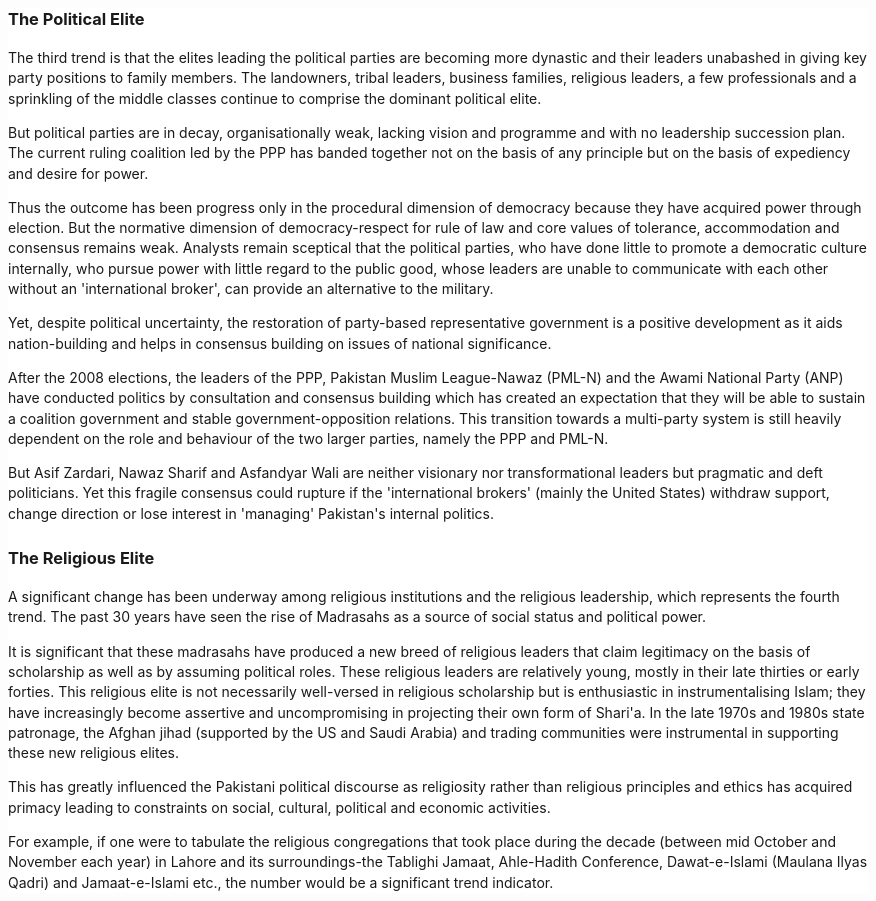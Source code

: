 
### The Political Elite

The third trend is that the elites leading the political parties are becoming more dynastic and their leaders unabashed in giving key party positions to family members. The landowners, tribal leaders, business families, religious leaders, a few professionals and a sprinkling of the middle classes continue to comprise the dominant political elite.

But political parties are in decay, organisationally weak, lacking vision and programme and with no leadership succession plan. The current ruling coalition led by the PPP has banded together not on the basis of any principle but on the basis of expediency and desire for power.

Thus the outcome has been progress only in the procedural dimension of democracy because they have acquired power through election. But the normative dimension of democracy-respect for rule of law and core values of tolerance, accommodation and consensus remains weak. Analysts remain sceptical that the political parties, who have done little to promote a democratic culture internally, who pursue power with little regard to the public good, whose leaders are unable to communicate with each other without an 'international broker', can provide an alternative to the military.

Yet, despite political uncertainty, the restoration of party-based representative government is a positive development as it aids nation-building and helps in consensus building on issues of national significance. 

After the 2008 elections, the leaders of the PPP, Pakistan Muslim League-Nawaz (PML-N) and the Awami National Party (ANP) have conducted politics by consultation and consensus building which has created an expectation that they will be able to sustain a coalition government and stable government-opposition relations. This transition towards a multi-party system is still heavily dependent on the role and behaviour of the two larger parties, namely the PPP and PML-N.

But Asif Zardari, Nawaz Sharif and Asfandyar Wali are neither visionary nor transformational leaders but pragmatic and deft politicians. Yet this fragile consensus could rupture if the 'international brokers' (mainly the United States) withdraw support, change direction or lose interest in 'managing' Pakistan's internal politics. 


### The Religious Elite

A significant change has been underway among religious institutions and the religious leadership, which represents the fourth trend. The past 30 years have seen the rise of Madrasahs as a source of social status and political power. 

It is significant that these madrasahs have produced a new breed of religious leaders that claim legitimacy on the basis of scholarship as well as by assuming political roles. These religious leaders are relatively young, mostly in their late thirties or early forties. This religious elite is not necessarily well-versed in religious scholarship but is enthusiastic in instrumentalising Islam; they have increasingly become assertive and uncompromising in projecting their own form of Shari'a. In the late 1970s and 1980s state patronage, the Afghan jihad (supported by the US and Saudi Arabia) and trading communities were instrumental in supporting these new religious elites.

This has greatly influenced the Pakistani political discourse as religiosity rather than religious principles and ethics has acquired primacy leading to constraints on social, cultural, political and economic activities. 

For example, if one were to tabulate the religious congregations that took place during the decade (between mid October and November each year) in Lahore and its surroundings-the Tablighi Jamaat, Ahle-Hadith Conference, Dawat-e-Islami (Maulana Ilyas Qadri) and Jamaat-e-Islami etc., the number would be a significant trend indicator. 
